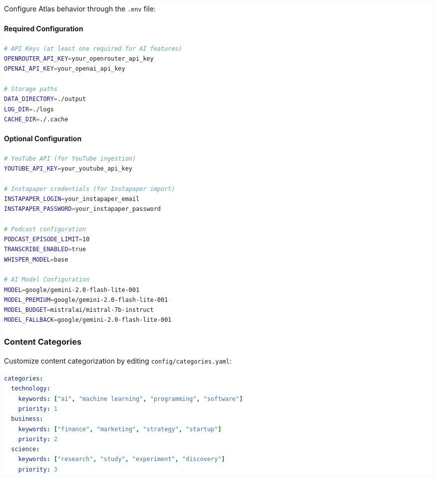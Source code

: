 Configure Atlas behavior through the `.env` file:

#### Required Configuration

```bash
# API Keys (at least one required for AI features)
OPENROUTER_API_KEY=your_openrouter_api_key
OPENAI_API_KEY=your_openai_api_key

# Storage paths
DATA_DIRECTORY=./output
LOG_DIR=./logs
CACHE_DIR=./.cache
```

#### Optional Configuration

```bash
# YouTube API (for YouTube ingestion)
YOUTUBE_API_KEY=your_youtube_api_key

# Instapaper credentials (for Instapaper import)
INSTAPAPER_LOGIN=your_instapaper_email
INSTAPAPER_PASSWORD=your_instapaper_password

# Podcast configuration
PODCAST_EPISODE_LIMIT=10
TRANSCRIBE_ENABLED=true
WHISPER_MODEL=base

# AI Model Configuration
MODEL=google/gemini-2.0-flash-lite-001
MODEL_PREMIUM=google/gemini-2.0-flash-lite-001
MODEL_BUDGET=mistralai/mistral-7b-instruct
MODEL_FALLBACK=google/gemini-2.0-flash-lite-001
```

### Content Categories

Customize content categorization by editing `config/categories.yaml`:

```yaml
categories:
  technology:
    keywords: ["ai", "machine learning", "programming", "software"]
    priority: 1
  business:
    keywords: ["finance", "marketing", "strategy", "startup"]
    priority: 2
  science:
    keywords: ["research", "study", "experiment", "discovery"]
    priority: 3
```
